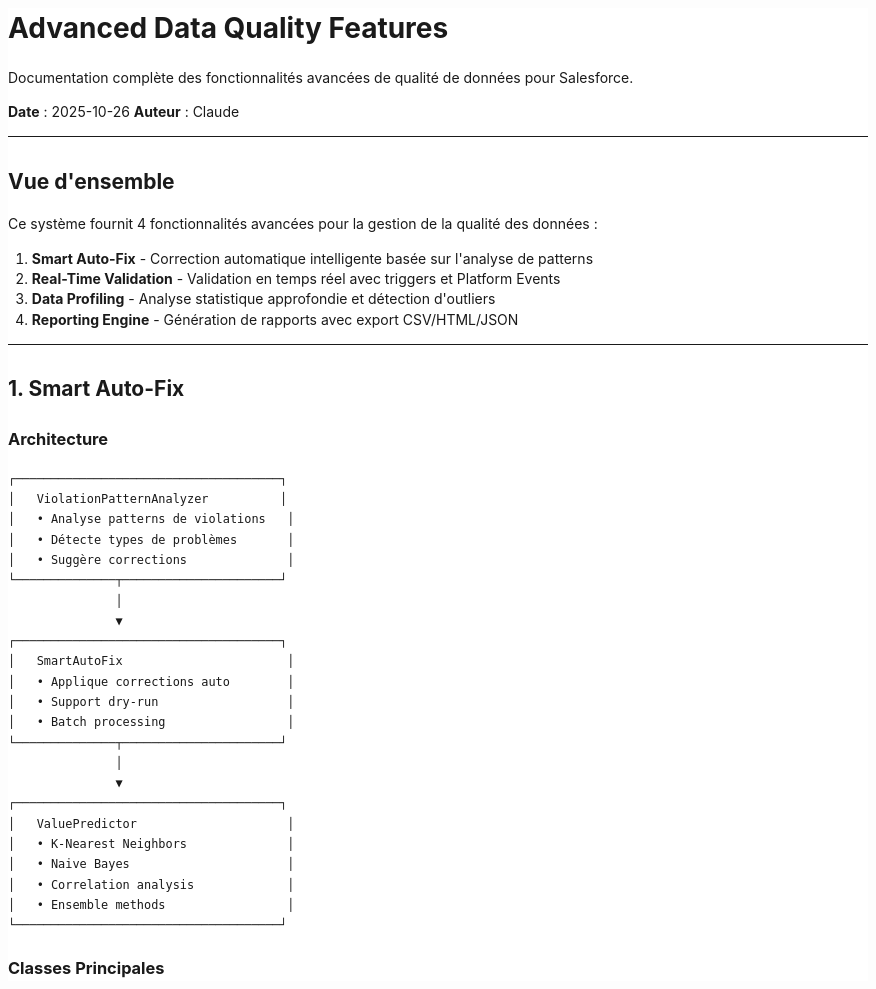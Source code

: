 # Advanced Data Quality Features

Documentation complète des fonctionnalités avancées de qualité de données pour Salesforce.

**Date** : 2025-10-26
**Auteur** : Claude

---

## Vue d'ensemble

Ce système fournit 4 fonctionnalités avancées pour la gestion de la qualité des données :

1. **Smart Auto-Fix** - Correction automatique intelligente basée sur l'analyse de patterns
2. **Real-Time Validation** - Validation en temps réel avec triggers et Platform Events
3. **Data Profiling** - Analyse statistique approfondie et détection d'outliers
4. **Reporting Engine** - Génération de rapports avec export CSV/HTML/JSON

---

## 1. Smart Auto-Fix

### Architecture

```
┌─────────────────────────────────────┐
│   ViolationPatternAnalyzer          │
│   • Analyse patterns de violations   │
│   • Détecte types de problèmes       │
│   • Suggère corrections              │
└──────────────┬──────────────────────┘
               │
               ▼
┌─────────────────────────────────────┐
│   SmartAutoFix                       │
│   • Applique corrections auto        │
│   • Support dry-run                  │
│   • Batch processing                 │
└──────────────┬──────────────────────┘
               │
               ▼
┌─────────────────────────────────────┐
│   ValuePredictor                     │
│   • K-Nearest Neighbors              │
│   • Naive Bayes                      │
│   • Correlation analysis             │
│   • Ensemble methods                 │
└─────────────────────────────────────┘
```

### Classes Principales

